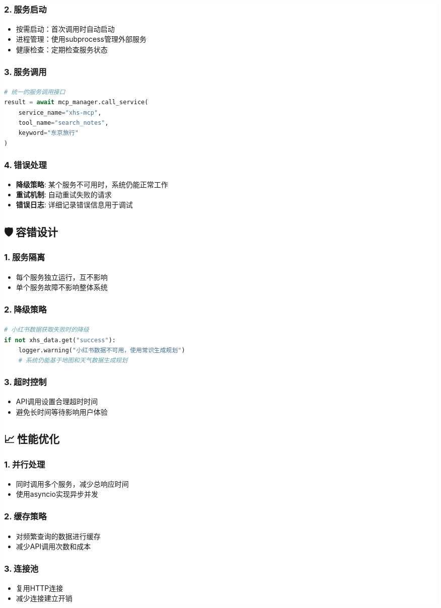 ### 2. 服务启动
- 按需启动：首次调用时自动启动
- 进程管理：使用subprocess管理外部服务
- 健康检查：定期检查服务状态

### 3. 服务调用
```python
# 统一的服务调用接口
result = await mcp_manager.call_service(
    service_name="xhs-mcp",
    tool_name="search_notes",
    keyword="东京旅行"
)
```

### 4. 错误处理
- **降级策略**: 某个服务不可用时，系统仍能正常工作
- **重试机制**: 自动重试失败的请求
- **错误日志**: 详细记录错误信息用于调试

## 🛡️ 容错设计

### 1. 服务隔离
- 每个服务独立运行，互不影响
- 单个服务故障不影响整体系统

### 2. 降级策略
```python
# 小红书数据获取失败时的降级
if not xhs_data.get("success"):
    logger.warning("小红书数据不可用，使用常识生成规划")
    # 系统仍能基于地图和天气数据生成规划
```

### 3. 超时控制
- API调用设置合理超时时间
- 避免长时间等待影响用户体验

## 📈 性能优化

### 1. 并行处理
- 同时调用多个服务，减少总响应时间
- 使用asyncio实现异步并发

### 2. 缓存策略
- 对频繁查询的数据进行缓存
- 减少API调用次数和成本

### 3. 连接池
- 复用HTTP连接
- 减少连接建立开销
